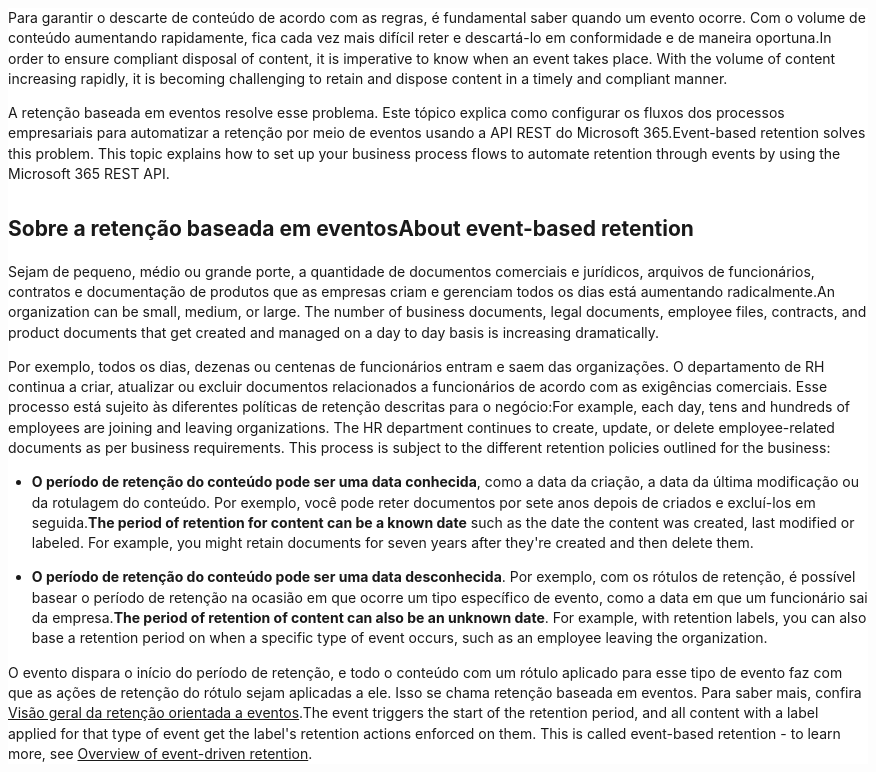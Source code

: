 <span data-ttu-id="e1f27-p103">Para garantir o descarte de conteúdo de acordo com as regras, é fundamental saber quando um evento ocorre. Com o volume de conteúdo aumentando rapidamente, fica cada vez mais difícil reter e descartá-lo em conformidade e de maneira oportuna.</span><span class="sxs-lookup"><span data-stu-id="e1f27-p103">In order to ensure compliant disposal of content, it is imperative to know when an event takes place. With the volume of content increasing rapidly, it is becoming challenging to retain and dispose content in a timely and compliant manner.</span></span>

<span data-ttu-id="e1f27-p104">A retenção baseada em eventos resolve esse problema. Este tópico explica como configurar os fluxos dos processos empresariais para automatizar a retenção por meio de eventos usando a API REST do Microsoft 365.</span><span class="sxs-lookup"><span data-stu-id="e1f27-p104">Event-based retention solves this problem. This topic explains how to set up your business process flows to automate retention through events by using the Microsoft 365 REST API.</span></span>

## <a name="about-event-based-retention"></a><span data-ttu-id="e1f27-116">Sobre a retenção baseada em eventos</span><span class="sxs-lookup"><span data-stu-id="e1f27-116">About event-based retention</span></span>

<span data-ttu-id="e1f27-p105">Sejam de pequeno, médio ou grande porte, a quantidade de documentos comerciais e jurídicos, arquivos de funcionários, contratos e documentação de produtos que as empresas criam e gerenciam todos os dias está aumentando radicalmente.</span><span class="sxs-lookup"><span data-stu-id="e1f27-p105">An organization can be small, medium, or large. The number of business documents, legal documents, employee files, contracts, and product documents that get created and managed on a day to day basis is increasing dramatically.</span></span>

<span data-ttu-id="e1f27-p106">Por exemplo, todos os dias, dezenas ou centenas de funcionários entram e saem das organizações. O departamento de RH continua a criar, atualizar ou excluir documentos relacionados a funcionários de acordo com as exigências comerciais. Esse processo está sujeito às diferentes políticas de retenção descritas para o negócio:</span><span class="sxs-lookup"><span data-stu-id="e1f27-p106">For example, each day, tens and hundreds of employees are joining and leaving organizations. The HR department continues to create, update, or delete employee-related documents as per business requirements. This process is subject to the different retention policies outlined for the business:</span></span>

- <span data-ttu-id="e1f27-p107">**O período de retenção do conteúdo pode ser uma data conhecida**, como a data da criação, a data da última modificação ou da rotulagem do conteúdo. Por exemplo, você pode reter documentos por sete anos depois de criados e excluí-los em seguida.</span><span class="sxs-lookup"><span data-stu-id="e1f27-p107">**The period of retention for content can be a known date** such as the date the content was created, last modified or labeled. For example, you might retain documents for seven years after they're created and then delete them.</span></span>

- <span data-ttu-id="e1f27-p108">**O período de retenção do conteúdo pode ser uma data desconhecida**. Por exemplo, com os rótulos de retenção, é possível basear o período de retenção na ocasião em que ocorre um tipo específico de evento, como a data em que um funcionário sai da empresa.</span><span class="sxs-lookup"><span data-stu-id="e1f27-p108">**The period of retention of content can also be an unknown date**. For example, with retention labels, you can also base a retention period on when a specific type of event occurs, such as an employee leaving the organization.</span></span>

<span data-ttu-id="e1f27-p109">O evento dispara o início do período de retenção, e todo o conteúdo com um rótulo aplicado para esse tipo de evento faz com que as ações de retenção do rótulo sejam aplicadas a ele. Isso se chama retenção baseada em eventos. Para saber mais, confira [Visão geral da retenção orientada a eventos](event-driven-retention.md).</span><span class="sxs-lookup"><span data-stu-id="e1f27-p109">The event triggers the start of the retention period, and all content with a label applied for that type of event get the label's retention actions enforced on them. This is called event-based retention - to learn more, see [Overview of event-driven retention](event-driven-retention.md).</span></span>
